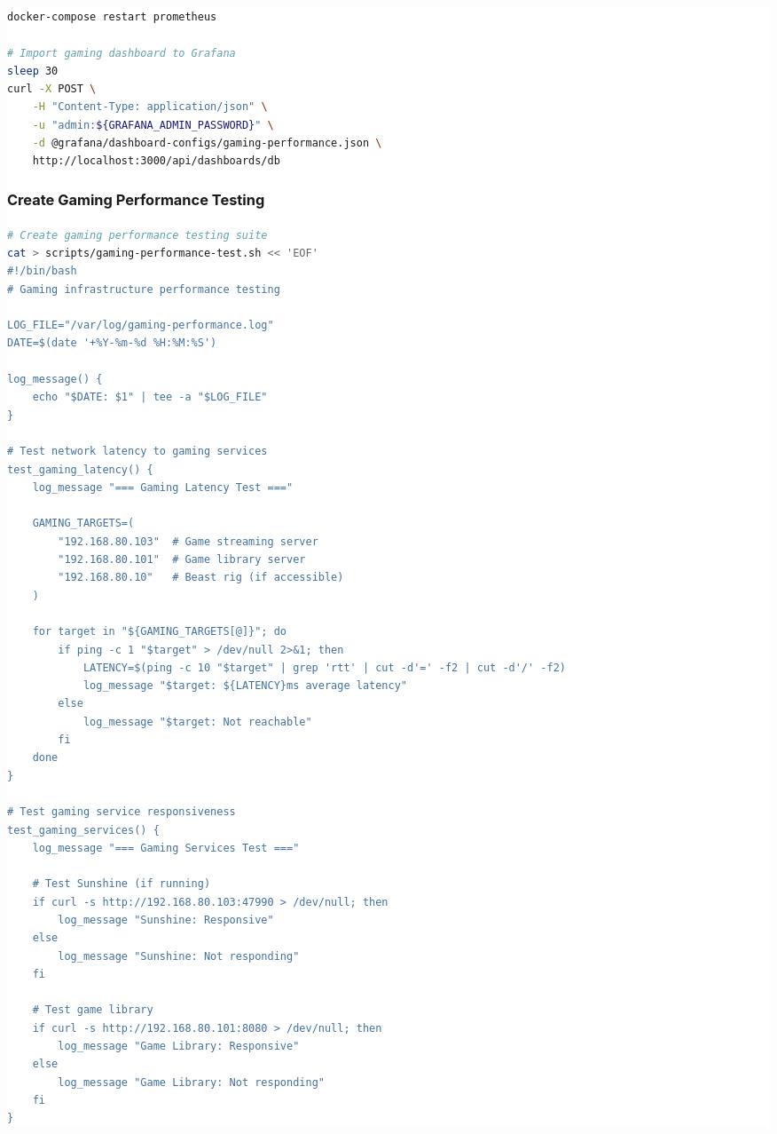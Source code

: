 ```bash
docker-compose restart prometheus

# Import gaming dashboard to Grafana
sleep 30
curl -X POST \
    -H "Content-Type: application/json" \
    -u "admin:${GRAFANA_ADMIN_PASSWORD}" \
    -d @grafana/dashboard-configs/gaming-performance.json \
    http://localhost:3000/api/dashboards/db
```

### Create Gaming Performance Testing
```bash
# Create gaming performance testing suite
cat > scripts/gaming-performance-test.sh << 'EOF'
#!/bin/bash
# Gaming infrastructure performance testing

LOG_FILE="/var/log/gaming-performance.log"
DATE=$(date '+%Y-%m-%d %H:%M:%S')

log_message() {
    echo "$DATE: $1" | tee -a "$LOG_FILE"
}

# Test network latency to gaming services
test_gaming_latency() {
    log_message "=== Gaming Latency Test ==="
    
    GAMING_TARGETS=(
        "192.168.80.103"  # Game streaming server
        "192.168.80.101"  # Game library server
        "192.168.80.10"   # Beast rig (if accessible)
    )
    
    for target in "${GAMING_TARGETS[@]}"; do
        if ping -c 1 "$target" > /dev/null 2>&1; then
            LATENCY=$(ping -c 10 "$target" | grep 'rtt' | cut -d'=' -f2 | cut -d'/' -f2)
            log_message "$target: ${LATENCY}ms average latency"
        else
            log_message "$target: Not reachable"
        fi
    done
}

# Test gaming service responsiveness
test_gaming_services() {
    log_message "=== Gaming Services Test ==="
    
    # Test Sunshine (if running)
    if curl -s http://192.168.80.103:47990 > /dev/null; then
        log_message "Sunshine: Responsive"
    else
        log_message "Sunshine: Not responding"
    fi
    
    # Test game library
    if curl -s http://192.168.80.101:8080 > /dev/null; then
        log_message "Game Library: Responsive"
    else
        log_message "Game Library: Not responding"
    fi
}
```